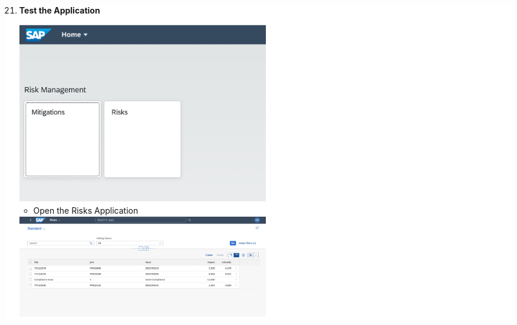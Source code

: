 21. **Test the Application**

     <img src="././images/integrate_launchpad_9.png" width="50%">

    - Open the Risks Application

    <img src="././images/risk_1.png" width="50%">
